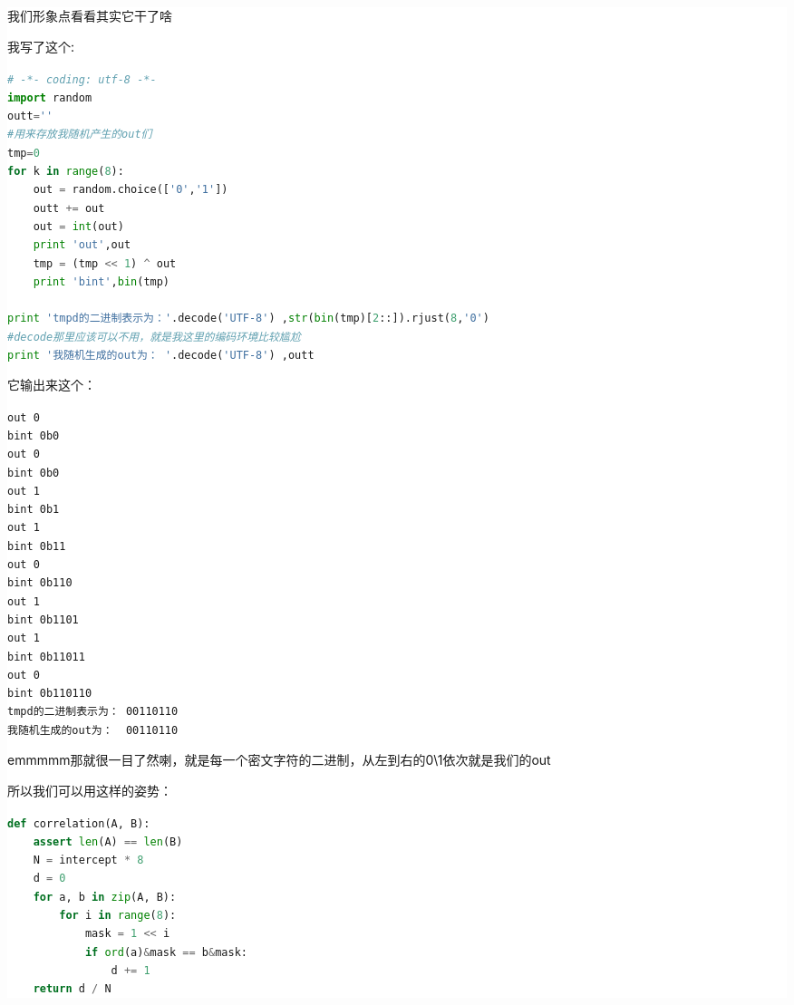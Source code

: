 我们形象点看看其实它干了啥

我写了这个:

```python
# -*- coding: utf-8 -*-
import random
outt=''
#用来存放我随机产生的out们
tmp=0
for k in range(8):
    out = random.choice(['0','1'])
    outt += out
    out = int(out)
    print 'out',out
    tmp = (tmp << 1) ^ out
    print 'bint',bin(tmp)

print 'tmpd的二进制表示为：'.decode('UTF-8') ,str(bin(tmp)[2::]).rjust(8,'0')
#decode那里应该可以不用，就是我这里的编码环境比较尴尬
print '我随机生成的out为： '.decode('UTF-8') ,outt
```
它输出来这个：

```
out 0
bint 0b0
out 0
bint 0b0
out 1
bint 0b1
out 1
bint 0b11
out 0
bint 0b110
out 1
bint 0b1101
out 1
bint 0b11011
out 0
bint 0b110110
tmpd的二进制表示为： 00110110
我随机生成的out为：  00110110
```

emmmmm那就很一目了然喇，就是每一个密文字符的二进制，从左到右的0\1依次就是我们的out

所以我们可以用这样的姿势：

```python
def correlation(A, B):
    assert len(A) == len(B)
    N = intercept * 8
    d = 0
    for a, b in zip(A, B):
        for i in range(8):
            mask = 1 << i
            if ord(a)&mask == b&mask:
                d += 1
    return d / N
```
